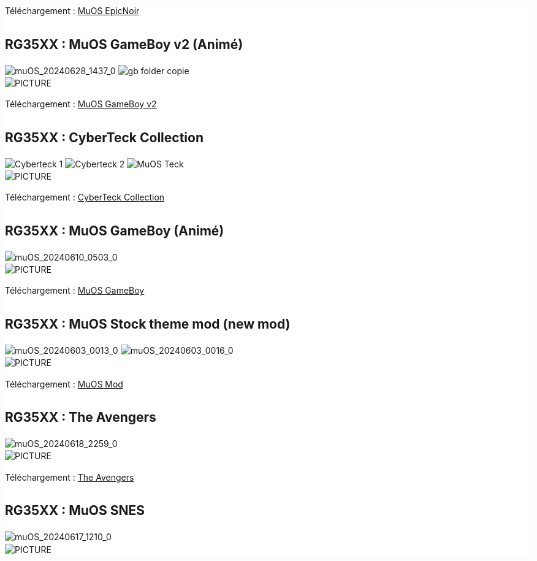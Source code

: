 Téléchargement : [MuOS EpicNoir](https://github.com/chronoss09/Theme-retro-consoles/releases/tag/xx_epn)

## RG35XX : MuOS GameBoy v2 (Animé)
![muOS_20240628_1437_0](https://github.com/user-attachments/assets/c5e694b2-cddc-43b7-99cf-88dc06a21740)
![gb folder copie](https://github.com/user-attachments/assets/7025959d-3701-4749-b006-16fb3cd97feb)  
![PICTURE](https://img.shields.io/github/downloads/chronoss09/Theme-retro-consoles/xx_gb2/total)

Téléchargement : [MuOS GameBoy v2](https://github.com/chronoss09/Theme-retro-consoles/releases/tag/xx_gb2)

 ## RG35XX : CyberTeck Collection
![Cyberteck 1](https://github.com/user-attachments/assets/d10a2a14-5e7e-4e5d-b2ba-5116de79287a) ![Cyberteck 2](https://github.com/user-attachments/assets/750cb687-8917-4c4e-b8a1-87983d202214) ![MuOS Teck](https://github.com/user-attachments/assets/28a66350-d4f4-43f4-bba1-d7dd83965c23)  
![PICTURE](https://img.shields.io/github/downloads/chronoss09/Theme-retro-consoles/xx_cyber/total)

Téléchargement : [CyberTeck Collection](https://github.com/chronoss09/Theme-retro-consoles/releases/tag/xx_cyber)
 
## RG35XX : MuOS GameBoy (Animé)
![muOS_20240610_0503_0](https://github.com/user-attachments/assets/a4a79421-e4bd-4210-9b20-a65ea2e4e3d0)  
![PICTURE](https://img.shields.io/github/downloads/chronoss09/Theme-retro-consoles/xx_gb/total)

Téléchargement : [MuOS GameBoy](https://github.com/chronoss09/Theme-retro-consoles/releases/tag/xx_gb)

## RG35XX : MuOS Stock theme mod (new mod)
![muOS_20240603_0013_0](https://github.com/user-attachments/assets/a383a4fc-e4eb-4db5-b73e-b66d8014b164)
![muOS_20240603_0016_0](https://github.com/user-attachments/assets/d2f84361-5977-482e-9d7a-2a68defa2b40)  
![PICTURE](https://img.shields.io/github/downloads/chronoss09/Theme-retro-consoles/xx_muos2/total)

Téléchargement : [MuOS Mod](https://github.com/chronoss09/Theme-retro-consoles/releases/tag/xx_muos2)

## RG35XX : The Avengers
![muOS_20240618_2259_0](https://github.com/user-attachments/assets/45a47078-d12f-4aec-afb9-9b11e3bbbe41)  
![PICTURE](https://img.shields.io/github/downloads/chronoss09/Theme-retro-consoles/xx_aveng/total)

Téléchargement : [The Avengers](https://github.com/chronoss09/Theme-retro-consoles/releases/tag/xx_aveng)

## RG35XX : MuOS SNES
![muOS_20240617_1210_0](https://github.com/user-attachments/assets/a0bfa99e-cc48-4ed2-b4fa-6db90dcd2504)  
![PICTURE](https://img.shields.io/github/downloads/chronoss09/Theme-retro-consoles/xx_snes/total)
